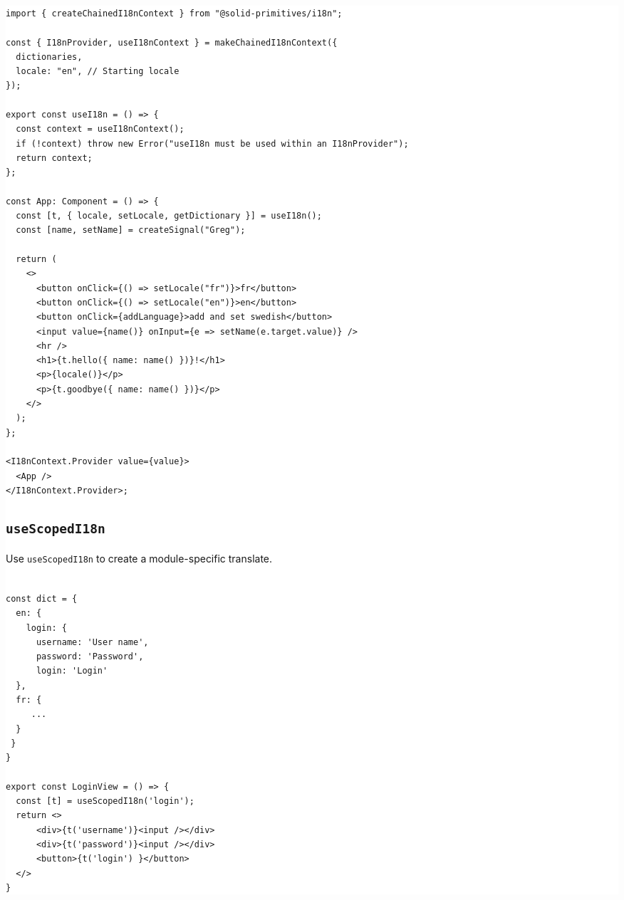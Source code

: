 ```tsx
import { createChainedI18nContext } from "@solid-primitives/i18n";

const { I18nProvider, useI18nContext } = makeChainedI18nContext({
  dictionaries,
  locale: "en", // Starting locale
});

export const useI18n = () => {
  const context = useI18nContext();
  if (!context) throw new Error("useI18n must be used within an I18nProvider");
  return context;
};

const App: Component = () => {
  const [t, { locale, setLocale, getDictionary }] = useI18n();
  const [name, setName] = createSignal("Greg");

  return (
    <>
      <button onClick={() => setLocale("fr")}>fr</button>
      <button onClick={() => setLocale("en")}>en</button>
      <button onClick={addLanguage}>add and set swedish</button>
      <input value={name()} onInput={e => setName(e.target.value)} />
      <hr />
      <h1>{t.hello({ name: name() })}!</h1>
      <p>{locale()}</p>
      <p>{t.goodbye({ name: name() })}</p>
    </>
  );
};

<I18nContext.Provider value={value}>
  <App />
</I18nContext.Provider>;
```

## `useScopedI18n`

Use `useScopedI18n` to create a module-specific translate.

```tsx

const dict = {
  en: {
    login: {
      username: 'User name',
      password: 'Password',
      login: 'Login'
  },
  fr: {
     ...
  }
 }
}

export const LoginView = () => {
  const [t] = useScopedI18n('login');
  return <>
      <div>{t('username')}<input /></div>
      <div>{t('password')}<input /></div>
      <button>{t('login') }</button>
  </>
}
```